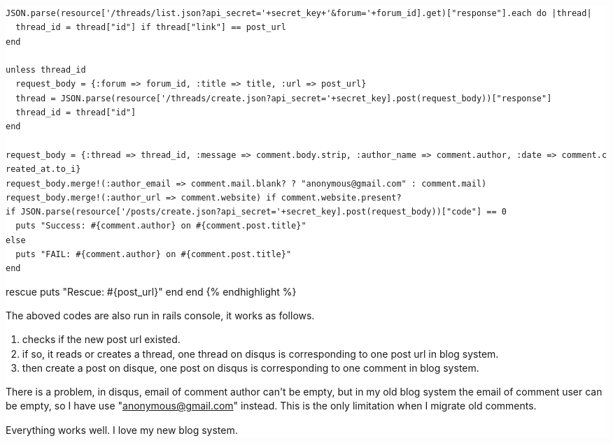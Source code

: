     JSON.parse(resource['/threads/list.json?api_secret='+secret_key+'&forum='+forum_id].get)["response"].each do |thread|
      thread_id = thread["id"] if thread["link"] == post_url
    end

    unless thread_id
      request_body = {:forum => forum_id, :title => title, :url => post_url}
      thread = JSON.parse(resource['/threads/create.json?api_secret='+secret_key].post(request_body))["response"]
      thread_id = thread["id"]
    end

    request_body = {:thread => thread_id, :message => comment.body.strip, :author_name => comment.author, :date => comment.created_at.to_i}
    request_body.merge!(:author_email => comment.mail.blank? ? "anonymous@gmail.com" : comment.mail)
    request_body.merge!(:author_url => comment.website) if comment.website.present?
    if JSON.parse(resource['/posts/create.json?api_secret='+secret_key].post(request_body))["code"] == 0
      puts "Success: #{comment.author} on #{comment.post.title}"
    else
      puts "FAIL: #{comment.author} on #{comment.post.title}"
    end
  rescue
    puts "Rescue: #{post_url}"
  end
end
{% endhighlight %}

The aboved codes are also run in rails console, it works as follows.

1. checks if the new post url existed.
2. if so, it reads or creates a thread, one thread on disqus is corresponding to one post url in blog system.
3. then create a post on disque, one post on disqus is corresponding to one comment in blog system.

There is a problem, in disqus, email of comment author can't be empty, but in my old blog system the email of comment user can be empty, so I have use "anonymous@gmail.com" instead. This is the only limitation when I migrate old comments.

Everything works well. I love my new blog system.

  [1]:https://github.com/mojombo/jekyll
  [2]:https://github.com/rfelix/jekyll_ext
  [3]:https://github.com/rfelix/my_jekyll_extensions
  [3]:https://github.com/flyerhzm/my_jekyll_extensions
  [4]:http://disqus.com
  [5]:https://github.com/xijo/reverse-markdown
  [6]:https://gist.github.com/788039
  [7]:https://github.com/flyerhzm.github.com
